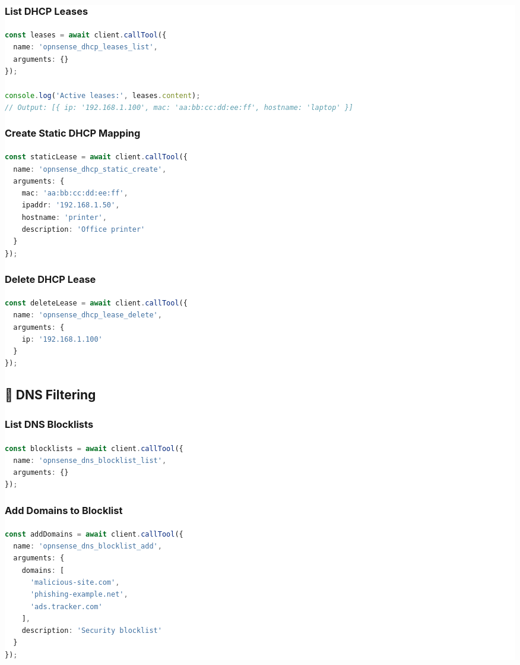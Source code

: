 ### List DHCP Leases
```typescript
const leases = await client.callTool({
  name: 'opnsense_dhcp_leases_list',
  arguments: {}
});

console.log('Active leases:', leases.content);
// Output: [{ ip: '192.168.1.100', mac: 'aa:bb:cc:dd:ee:ff', hostname: 'laptop' }]
```

### Create Static DHCP Mapping
```typescript
const staticLease = await client.callTool({
  name: 'opnsense_dhcp_static_create',
  arguments: {
    mac: 'aa:bb:cc:dd:ee:ff',
    ipaddr: '192.168.1.50',
    hostname: 'printer',
    description: 'Office printer'
  }
});
```

### Delete DHCP Lease
```typescript
const deleteLease = await client.callTool({
  name: 'opnsense_dhcp_lease_delete',
  arguments: {
    ip: '192.168.1.100'
  }
});
```

## 🚫 DNS Filtering

### List DNS Blocklists
```typescript
const blocklists = await client.callTool({
  name: 'opnsense_dns_blocklist_list',
  arguments: {}
});
```

### Add Domains to Blocklist
```typescript
const addDomains = await client.callTool({
  name: 'opnsense_dns_blocklist_add',
  arguments: {
    domains: [
      'malicious-site.com',
      'phishing-example.net',
      'ads.tracker.com'
    ],
    description: 'Security blocklist'
  }
});
```
